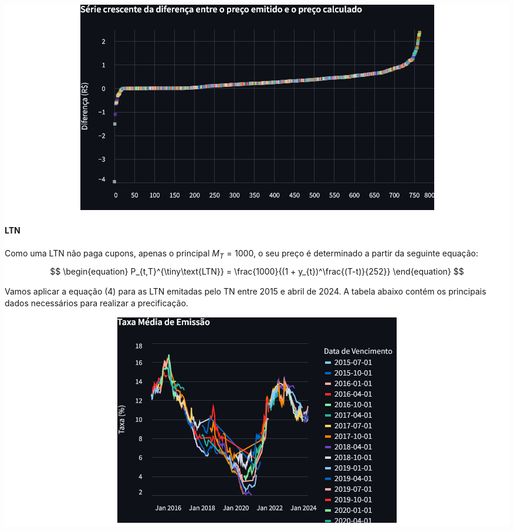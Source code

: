<p align="center">
  <img src="img/erros_ntnf.png" />
</p>

#### LTN

Como uma LTN não paga cupons, apenas o principal $M_T = 1000$, o seu preço é determinado a partir da seguinte equação:
$$
\begin{equation}
P_{t,T}^{\tiny\text{LTN}} = \frac{1000}{(1 + y_{t})^\frac{(T-t)}{252}}
\end{equation}
$$

Vamos aplicar a equação $(4)$ para as LTN emitadas pelo TN entre 2015 e abril de 2024. A tabela abaixo contém os principais dados necessários para realizar a precificação.

<p align="center">
  <img src="img/taxa_ltn.png" />
</p>
